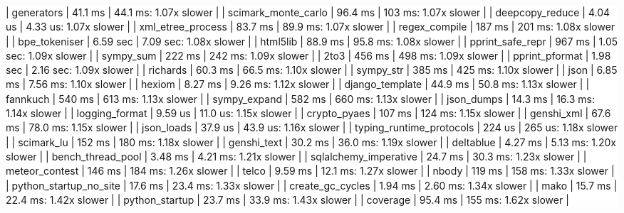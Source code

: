 | generators                 | 41.1 ms                                                | 44.1 ms: 1.07x slower                                                  |
| scimark_monte_carlo        | 96.4 ms                                                | 103 ms: 1.07x slower                                                   |
| deepcopy_reduce            | 4.04 us                                                | 4.33 us: 1.07x slower                                                  |
| xml_etree_process          | 83.7 ms                                                | 89.9 ms: 1.07x slower                                                  |
| regex_compile              | 187 ms                                                 | 201 ms: 1.08x slower                                                   |
| bpe_tokeniser              | 6.59 sec                                               | 7.09 sec: 1.08x slower                                                 |
| html5lib                   | 88.9 ms                                                | 95.8 ms: 1.08x slower                                                  |
| pprint_safe_repr           | 967 ms                                                 | 1.05 sec: 1.09x slower                                                 |
| sympy_sum                  | 222 ms                                                 | 242 ms: 1.09x slower                                                   |
| 2to3                       | 456 ms                                                 | 498 ms: 1.09x slower                                                   |
| pprint_pformat             | 1.98 sec                                               | 2.16 sec: 1.09x slower                                                 |
| richards                   | 60.3 ms                                                | 66.5 ms: 1.10x slower                                                  |
| sympy_str                  | 385 ms                                                 | 425 ms: 1.10x slower                                                   |
| json                       | 6.85 ms                                                | 7.56 ms: 1.10x slower                                                  |
| hexiom                     | 8.27 ms                                                | 9.26 ms: 1.12x slower                                                  |
| django_template            | 44.9 ms                                                | 50.8 ms: 1.13x slower                                                  |
| fannkuch                   | 540 ms                                                 | 613 ms: 1.13x slower                                                   |
| sympy_expand               | 582 ms                                                 | 660 ms: 1.13x slower                                                   |
| json_dumps                 | 14.3 ms                                                | 16.3 ms: 1.14x slower                                                  |
| logging_format             | 9.59 us                                                | 11.0 us: 1.15x slower                                                  |
| crypto_pyaes               | 107 ms                                                 | 124 ms: 1.15x slower                                                   |
| genshi_xml                 | 67.6 ms                                                | 78.0 ms: 1.15x slower                                                  |
| json_loads                 | 37.9 us                                                | 43.9 us: 1.16x slower                                                  |
| typing_runtime_protocols   | 224 us                                                 | 265 us: 1.18x slower                                                   |
| scimark_lu                 | 152 ms                                                 | 180 ms: 1.18x slower                                                   |
| genshi_text                | 30.2 ms                                                | 36.0 ms: 1.19x slower                                                  |
| deltablue                  | 4.27 ms                                                | 5.13 ms: 1.20x slower                                                  |
| bench_thread_pool          | 3.48 ms                                                | 4.21 ms: 1.21x slower                                                  |
| sqlalchemy_imperative      | 24.7 ms                                                | 30.3 ms: 1.23x slower                                                  |
| meteor_contest             | 146 ms                                                 | 184 ms: 1.26x slower                                                   |
| telco                      | 9.59 ms                                                | 12.1 ms: 1.27x slower                                                  |
| nbody                      | 119 ms                                                 | 158 ms: 1.33x slower                                                   |
| python_startup_no_site     | 17.6 ms                                                | 23.4 ms: 1.33x slower                                                  |
| create_gc_cycles           | 1.94 ms                                                | 2.60 ms: 1.34x slower                                                  |
| mako                       | 15.7 ms                                                | 22.4 ms: 1.42x slower                                                  |
| python_startup             | 23.7 ms                                                | 33.9 ms: 1.43x slower                                                  |
| coverage                   | 95.4 ms                                                | 155 ms: 1.62x slower                                                   |